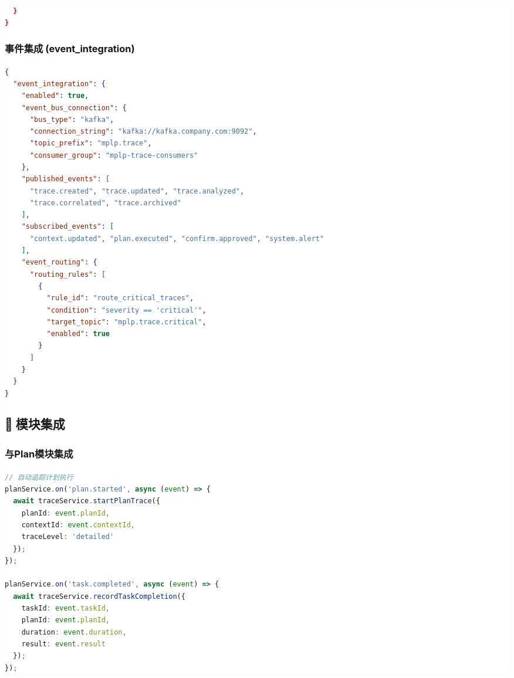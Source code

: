 ```json
  }
}
```

### **事件集成 (event_integration)**
```json
{
  "event_integration": {
    "enabled": true,
    "event_bus_connection": {
      "bus_type": "kafka",
      "connection_string": "kafka://kafka.company.com:9092",
      "topic_prefix": "mplp.trace",
      "consumer_group": "mplp-trace-consumers"
    },
    "published_events": [
      "trace.created", "trace.updated", "trace.analyzed",
      "trace.correlated", "trace.archived"
    ],
    "subscribed_events": [
      "context.updated", "plan.executed", "confirm.approved", "system.alert"
    ],
    "event_routing": {
      "routing_rules": [
        {
          "rule_id": "route_critical_traces",
          "condition": "severity == 'critical'",
          "target_topic": "mplp.trace.critical",
          "enabled": true
        }
      ]
    }
  }
}
```

## 🔗 **模块集成**

### **与Plan模块集成**
```typescript
// 自动追踪计划执行
planService.on('plan.started', async (event) => {
  await traceService.startPlanTrace({
    planId: event.planId,
    contextId: event.contextId,
    traceLevel: 'detailed'
  });
});

planService.on('task.completed', async (event) => {
  await traceService.recordTaskCompletion({
    taskId: event.taskId,
    planId: event.planId,
    duration: event.duration,
    result: event.result
  });
});
```
